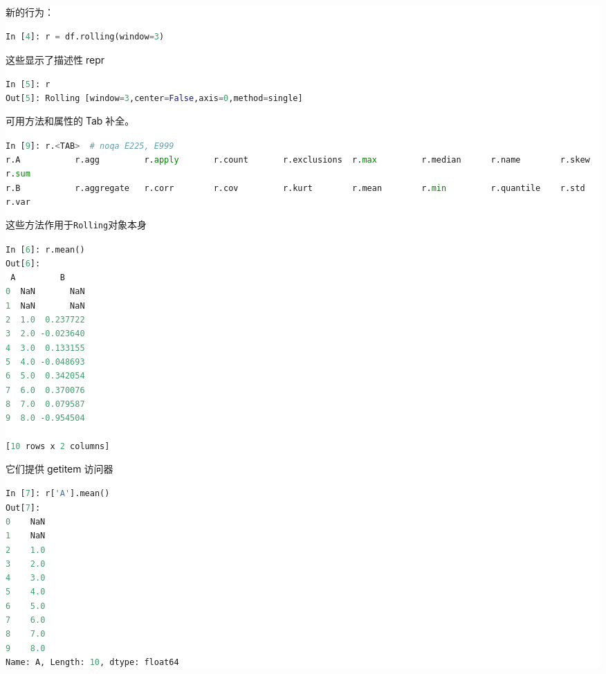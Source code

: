 新的行为：

```py
In [4]: r = df.rolling(window=3) 
```

这些显示了描述性 repr

```py
In [5]: r
Out[5]: Rolling [window=3,center=False,axis=0,method=single] 
```

可用方法和属性的 Tab 补全。

```py
In [9]: r.<TAB>  # noqa E225, E999
r.A           r.agg         r.apply       r.count       r.exclusions  r.max         r.median      r.name        r.skew        r.sum
r.B           r.aggregate   r.corr        r.cov         r.kurt        r.mean        r.min         r.quantile    r.std         r.var 
```

这些方法作用于`Rolling`对象本身

```py
In [6]: r.mean()
Out[6]: 
 A         B
0  NaN       NaN
1  NaN       NaN
2  1.0  0.237722
3  2.0 -0.023640
4  3.0  0.133155
5  4.0 -0.048693
6  5.0  0.342054
7  6.0  0.370076
8  7.0  0.079587
9  8.0 -0.954504

[10 rows x 2 columns] 
```

它们提供 getitem 访问器

```py
In [7]: r['A'].mean()
Out[7]: 
0    NaN
1    NaN
2    1.0
3    2.0
4    3.0
5    4.0
6    5.0
7    6.0
8    7.0
9    8.0
Name: A, Length: 10, dtype: float64 
```
